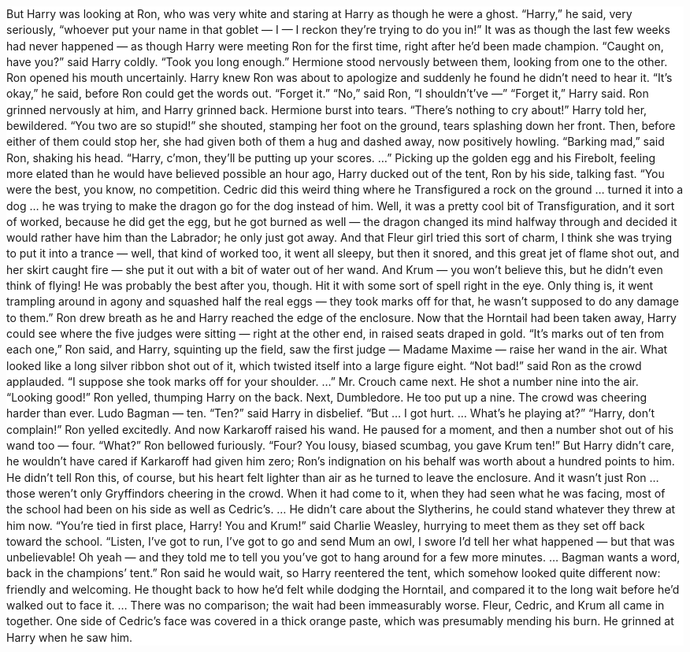 But Harry was looking at Ron, who was very white and staring at Harry as though he were a ghost.
“Harry,” he said, very seriously, “whoever put your name in that goblet — I — I reckon they’re trying to do you in!”
It was as though the last few weeks had never happened — as though Harry were meeting Ron for the first time, right after he’d been made champion.
“Caught on, have you?” said Harry coldly. “Took you long enough.”
Hermione stood nervously between them, looking from one to the other. Ron opened his mouth uncertainly. Harry knew Ron was about to apologize and suddenly he found he didn’t need to hear it.
“It’s okay,” he said, before Ron could get the words out. “Forget it.”
“No,” said Ron, “I shouldn’t’ve —”
“Forget it,” Harry said.
Ron grinned nervously at him, and Harry grinned back.
Hermione burst into tears.
“There’s nothing to cry about!” Harry told her, bewildered.
“You two are so stupid!” she shouted, stamping her foot on the ground, tears splashing down her front. Then, before either of them could stop her, she had given both of them a hug and dashed away, now positively howling.
“Barking mad,” said Ron, shaking his head. “Harry, c’mon, they’ll be putting up your scores. …”
Picking up the golden egg and his Firebolt, feeling more elated than he would have believed possible an hour ago, Harry ducked out of the tent, Ron by his side, talking fast.
“You were the best, you know, no competition. Cedric did this weird thing where he Transfigured a rock on the ground … turned it into a dog … he was trying to make the dragon go for the dog instead of him. Well, it was a pretty cool bit of Transfiguration, and it sort of worked, because he did get the egg, but he got burned as well — the dragon changed its mind halfway through and decided it would rather have him than the Labrador; he only just got away. And that Fleur girl tried this sort of charm, I think she was trying to put it into a trance — well, that kind of worked too, it went all sleepy, but then it snored, and this great jet of flame shot out, and her skirt caught fire — she put it out with a bit of water out of her wand. And Krum — you won’t believe this, but he didn’t even think of flying! He was probably the best after you, though. Hit it with some sort of spell right in the eye. Only thing is, it went trampling around in agony and squashed half the real eggs — they took marks off for that, he wasn’t supposed to do any damage to them.”
Ron drew breath as he and Harry reached the edge of the enclosure. Now that the Horntail had been taken away, Harry could see where the five judges were sitting — right at the other end, in raised seats draped in gold.
“It’s marks out of ten from each one,” Ron said, and Harry, squinting up the field, saw the first judge — Madame Maxime — raise her wand in the air. What looked like a long silver ribbon shot out of it, which twisted itself into a large figure eight.
“Not bad!” said Ron as the crowd applauded. “I suppose she took marks off for your shoulder. …”
Mr. Crouch came next. He shot a number nine into the air.
“Looking good!” Ron yelled, thumping Harry on the back.
Next, Dumbledore. He too put up a nine. The crowd was cheering harder than ever.
Ludo Bagman — ten.
“Ten?” said Harry in disbelief. “But … I got hurt. … What’s he playing at?”
“Harry, don’t complain!” Ron yelled excitedly.
And now Karkaroff raised his wand. He paused for a moment, and then a number shot out of his wand too — four.
“What?” Ron bellowed furiously. “Four? You lousy, biased scumbag, you gave Krum ten!”
But Harry didn’t care, he wouldn’t have cared if Karkaroff had given him zero; Ron’s indignation on his behalf was worth about a hundred points to him. He didn’t tell Ron this, of course, but his heart felt lighter than air as he turned to leave the enclosure. And it wasn’t just Ron … those weren’t only Gryffindors cheering in the crowd. When it had come to it, when they had seen what he was facing, most of the school had been on his side as well as Cedric’s. … He didn’t care about the Slytherins, he could stand whatever they threw at him now.
“You’re tied in first place, Harry! You and Krum!” said Charlie Weasley, hurrying to meet them as they set off back toward the school. “Listen, I’ve got to run, I’ve got to go and send Mum an owl, I swore I’d tell her what happened — but that was unbelievable! Oh yeah — and they told me to tell you you’ve got to hang around for a few more minutes. … Bagman wants a word, back in the champions’ tent.”
Ron said he would wait, so Harry reentered the tent, which somehow looked quite different now: friendly and welcoming. He thought back to how he’d felt while dodging the Horntail, and compared it to the long wait before he’d walked out to face it. … There was no comparison; the wait had been immeasurably worse.
Fleur, Cedric, and Krum all came in together. One side of Cedric’s face was covered in a thick orange paste, which was presumably mending his burn. He grinned at Harry when he saw him.